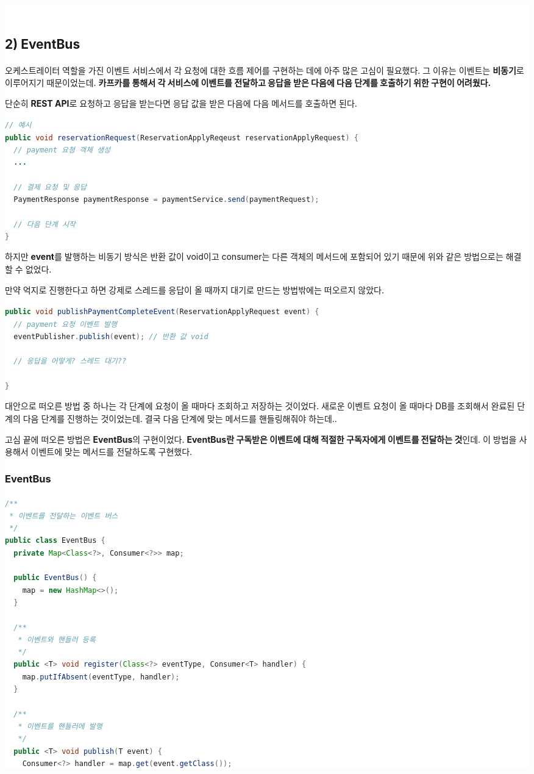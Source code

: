 <br>

## 2) **EventBus**

오케스트레이터 역할을 가진 이벤트 서비스에서 각 요청에 대한 흐름 제어를 구현하는 데에 아주 많은 고심이 필요했다. 그 이유는 이벤트는 **비동기**로 이루어지기 때문이었는데. **카프카를 통해서 각 서비스에 이벤트를 전달하고 응답을 받은 다음에 다음 단계를 호출하기 위한 구현이 어려웠다.**

단순히 **REST API**로 요청하고 응답을 받는다면 응답 값을 받은 다음에 다음 메서드를 호출하면 된다. 

```java
// 예시
public void reservationRequest(ReservationApplyReqeust reservationApplyRequest) {
  // payment 요쳥 객체 생성
  ...

  // 결제 요청 및 응답
  PaymentResponse paymentResponse = paymentService.send(paymentRequest);

  // 다음 단계 시작
}

```

하지만 **event**를 발행하는 비동기 방식은 반환 값이 void이고 consumer는 다른 객체의 메서드에 포함되어 있기 때문에 위와 같은 방법으로는 해결할 수 없었다. 

만약 억지로 진행한다고 하면 강제로 스레드를 응답이 올 때까지 대기로 만드는 방법밖에는 떠오르지 않았다. 

```java
public void publishPaymentCompleteEvent(ReservationApplyRequest event) {
  // payment 요청 이벤트 발행
  eventPublisher.publish(event); // 반환 값 void

  // 응답을 어떻게? 스레드 대기??

}
```

대안으로 떠오른 방법 중 하나는 각 단계에 요청이 올 때마다 조회하고 저장하는 것이었다. 새로운 이벤트 요청이 올 때마다 DB를 조회해서 완료된 단계의 다음 단계를 진행하는 것이었는데. 결국 다음 단계에 맞는 메서드를 핸들링해줘야 하는데.. 

고심 끝에 떠오른 방법은 **EventBus**의 구현이었다. **EventBus란 구독받은 이벤트에 대해 적절한 구독자에게 이벤트를 전달하는 것**인데. 이 방법을 사용해서 이벤트에 맞는 메서드를 전달하도록 구현했다. 

### **EventBus**

```java
/**
 * 이벤트를 전달하는 이벤트 버스
 */
public class EventBus {
  private Map<Class<?>, Consumer<?>> map;

  public EventBus() {
    map = new HashMap<>();
  }

  /**
   * 이벤트와 핸들러 등록
   */
  public <T> void register(Class<?> eventType, Consumer<T> handler) {
    map.putIfAbsent(eventType, handler);
  }

  /**
   * 이벤트를 핸들러에 발행
   */
  public <T> void publish(T event) {
    Consumer<?> handler = map.get(event.getClass());
```